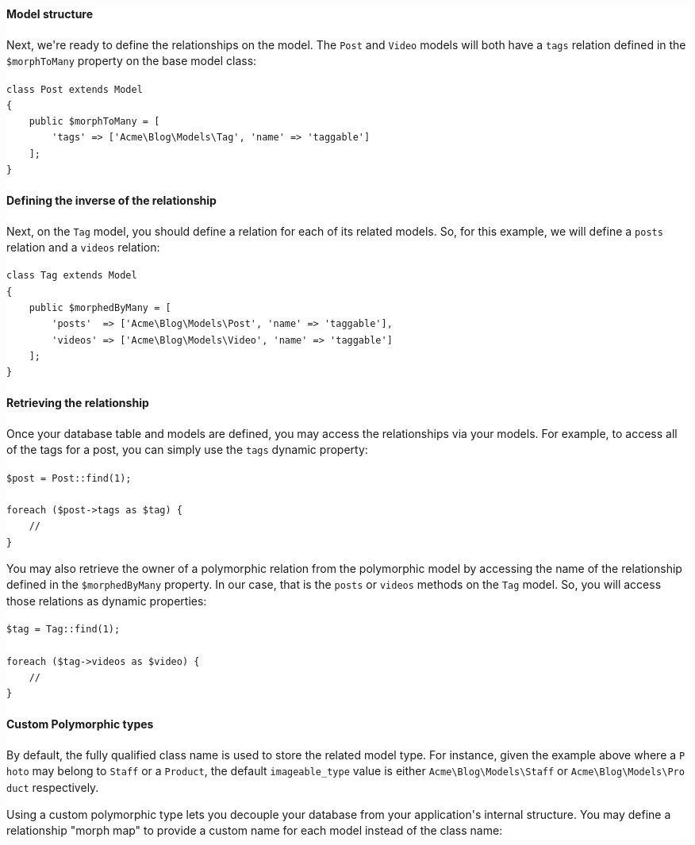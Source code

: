 #### Model structure

Next, we're ready to define the relationships on the model. The `Post` and `Video` models will both have a `tags` relation defined in the `$morphToMany` property on the base model class:

    class Post extends Model
    {
        public $morphToMany = [
            'tags' => ['Acme\Blog\Models\Tag', 'name' => 'taggable']
        ];
    }

#### Defining the inverse of the relationship

Next, on the `Tag` model, you should define a relation for each of its related models. So, for this example, we will define a `posts` relation and a `videos` relation:

    class Tag extends Model
    {
        public $morphedByMany = [
            'posts'  => ['Acme\Blog\Models\Post', 'name' => 'taggable'],
            'videos' => ['Acme\Blog\Models\Video', 'name' => 'taggable']
        ];
    }

#### Retrieving the relationship

Once your database table and models are defined, you may access the relationships via your models. For example, to access all of the tags for a post, you can simply use the `tags` dynamic property:

    $post = Post::find(1);

    foreach ($post->tags as $tag) {
        //
    }

You may also retrieve the owner of a polymorphic relation from the polymorphic model by accessing the name of the relationship defined in the `$morphedByMany` property. In our case, that is the `posts` or `videos` methods on the `Tag` model. So, you will access those relations as dynamic properties:

    $tag = Tag::find(1);

    foreach ($tag->videos as $video) {
        //
    }

<a name="custom-polymorphic-types"></a>
#### Custom Polymorphic types

By default, the fully qualified class name is used to store the related model type. For instance, given the example above where a `Photo` may belong to `Staff` or a `Product`, the default `imageable_type` value is either `Acme\Blog\Models\Staff` or `Acme\Blog\Models\Product` respectively.

Using a custom polymorphic type lets you decouple your database from your application's internal structure. You may define a relationship "morph map" to provide a custom name for each model instead of the class name:
